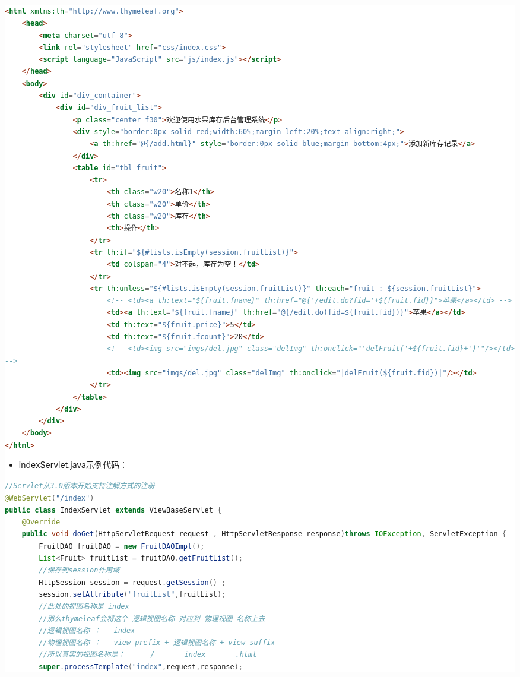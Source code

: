 ```html
<html xmlns:th="http://www.thymeleaf.org">
	<head>
		<meta charset="utf-8">
		<link rel="stylesheet" href="css/index.css">
        <script language="JavaScript" src="js/index.js"></script>
	</head>
	<body>
		<div id="div_container">
			<div id="div_fruit_list">
				<p class="center f30">欢迎使用水果库存后台管理系统</p>
				<div style="border:0px solid red;width:60%;margin-left:20%;text-align:right;">
					<a th:href="@{/add.html}" style="border:0px solid blue;margin-bottom:4px;">添加新库存记录</a>
				</div>
				<table id="tbl_fruit">
					<tr>
						<th class="w20">名称1</th>
						<th class="w20">单价</th>
						<th class="w20">库存</th>
						<th>操作</th>
					</tr>
					<tr th:if="${#lists.isEmpty(session.fruitList)}">
						<td colspan="4">对不起，库存为空！</td>
					</tr>
					<tr th:unless="${#lists.isEmpty(session.fruitList)}" th:each="fruit : ${session.fruitList}">
						<!-- <td><a th:text="${fruit.fname}" th:href="@{'/edit.do?fid='+${fruit.fid}}">苹果</a></td> -->
						<td><a th:text="${fruit.fname}" th:href="@{/edit.do(fid=${fruit.fid})}">苹果</a></td>
						<td th:text="${fruit.price}">5</td>
						<td th:text="${fruit.fcount}">20</td>
						<!-- <td><img src="imgs/del.jpg" class="delImg" th:onclick="'delFruit('+${fruit.fid}+')'"/></td> -->
                        <td><img src="imgs/del.jpg" class="delImg" th:onclick="|delFruit(${fruit.fid})|"/></td>
					</tr>
				</table>
			</div>
		</div>
	</body>
</html>
```

- indexServlet.java示例代码：

```java
//Servlet从3.0版本开始支持注解方式的注册
@WebServlet("/index")
public class IndexServlet extends ViewBaseServlet {
    @Override
    public void doGet(HttpServletRequest request , HttpServletResponse response)throws IOException, ServletException {
        FruitDAO fruitDAO = new FruitDAOImpl();
        List<Fruit> fruitList = fruitDAO.getFruitList();
        //保存到session作用域
        HttpSession session = request.getSession() ;
        session.setAttribute("fruitList",fruitList);
        //此处的视图名称是 index
        //那么thymeleaf会将这个 逻辑视图名称 对应到 物理视图 名称上去
        //逻辑视图名称 ：   index
        //物理视图名称 ：   view-prefix + 逻辑视图名称 + view-suffix
        //所以真实的视图名称是：      /       index       .html
        super.processTemplate("index",request,response);
```